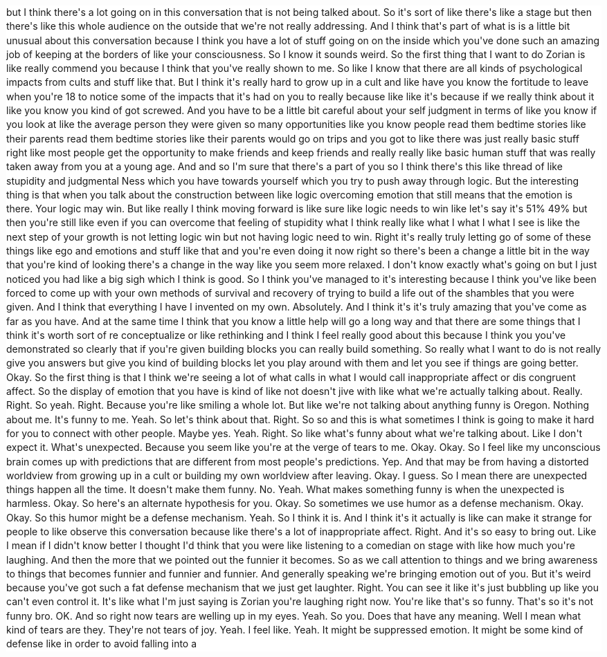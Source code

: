 but I think there's a lot going on in this conversation that is not being talked about. So it's sort of like there's like a stage but then there's like this whole audience on the outside that we're not really addressing. And I think that's part of what is is a little bit unusual about this conversation because I think you have a lot of stuff going on on the inside which you've done such an amazing job of keeping at the borders of like your consciousness. So I know it sounds weird. So the first thing that I want to do Zorian is like really commend you because I think that you've really shown to me. So like I know that there are all kinds of psychological impacts from cults and stuff like that. But I think it's really hard to grow up in a cult and like have you know the fortitude to leave when you're 18 to notice some of the impacts that it's had on you to really because like like it's because if we really think about it like you know you kind of got screwed. And you have to be a little bit careful about your self judgment in terms of like you know if you look at like the average person they were given so many opportunities like you know people read them bedtime stories like their parents read them bedtime stories like their parents would go on trips and you got to like there was just really basic stuff right like most people get the opportunity to make friends and keep friends and really really like basic human stuff that was really taken away from you at a young age. And and so I'm sure that there's a part of you so I think there's this like thread of like stupidity and judgmental Ness which you have towards yourself which you try to push away through logic. But the interesting thing is that when you talk about the construction between like logic overcoming emotion that still means that the emotion is there. Your logic may win. But like really I think moving forward is like sure like logic needs to win like let's say it's 51% 49% but then you're still like even if you can overcome that feeling of stupidity what I think really like what I what I what I see is like the next step of your growth is not letting logic win but not having logic need to win. Right it's really truly letting go of some of these things like ego and emotions and stuff like that and you're even doing it now right so there's been a change a little bit in the way that you're kind of looking there's a change in the way like you seem more relaxed. I don't know exactly what's going on but I just noticed you had like a big sigh which I think is good. So I think you've managed to it's interesting because I think you've like been forced to come up with your own methods of survival and recovery of trying to build a life out of the shambles that you were given. And I think that everything I have I invented on my own. Absolutely. And I think it's it's truly amazing that you've come as far as you have. And at the same time I think that you know a little help will go a long way and that there are some things that I think it's worth sort of re conceptualize or like rethinking and I think I feel really good about this because I think you you've demonstrated so clearly that if you're given building blocks you can really build something. So really what I want to do is not really give you answers but give you kind of building blocks let you play around with them and let you see if things are going better. Okay. So the first thing is that I think we're seeing a lot of what calls in what I would call inappropriate affect or dis congruent affect. So the display of emotion that you have is kind of like not doesn't jive with like what we're actually talking about. Really. Right. So yeah. Right. Because you're like smiling a whole lot. But like we're not talking about anything funny is Oregon. Nothing about me. It's funny to me. Yeah. So let's think about that. Right. So so and this is what sometimes I think is going to make it hard for you to connect with other people. Maybe yes. Yeah. Right. So like what's funny about what we're talking about. Like I don't expect it. What's unexpected. Because you seem like you're at the verge of tears to me. Okay. Okay. So I feel like my unconscious brain comes up with predictions that are different from most people's predictions. Yep. And that may be from having a distorted worldview from growing up in a cult or building my own worldview after leaving. Okay. I guess. So I mean there are unexpected things happen all the time. It doesn't make them funny. No. Yeah. What makes something funny is when the unexpected is harmless. Okay. So here's an alternate hypothesis for you. Okay. So sometimes we use humor as a defense mechanism. Okay. Okay. So this humor might be a defense mechanism. Yeah. So I think it is. And I think it's it actually is like can make it strange for people to like observe this conversation because like there's a lot of inappropriate affect. Right. And it's so easy to bring out. Like I mean if I didn't know better I thought I'd think that you were like listening to a comedian on stage with like how much you're laughing. And then the more that we pointed out the funnier it becomes. So as we call attention to things and we bring awareness to things that becomes funnier and funnier and funnier. And generally speaking we're bringing emotion out of you. But it's weird because you've got such a fat defense mechanism that we just get laughter. Right. You can see it like it's just bubbling up like you can't even control it. It's like what I'm just saying is Zorian you're laughing right now. You're like that's so funny. That's so it's not funny bro. OK. And so right now tears are welling up in my eyes. Yeah. So you. Does that have any meaning. Well I mean what kind of tears are they. They're not tears of joy. Yeah. I feel like. Yeah. It might be suppressed emotion. It might be some kind of defense like in order to avoid falling into a